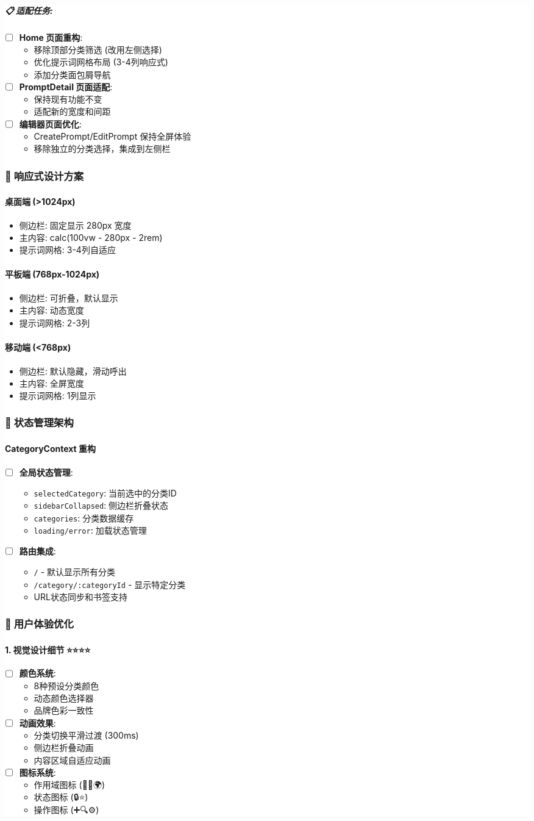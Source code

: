 ##### 📋 适配任务:
- [ ] **Home 页面重构**:
  - 移除顶部分类筛选 (改用左侧选择)
  - 优化提示词网格布局 (3-4列响应式)
  - 添加分类面包屑导航
- [ ] **PromptDetail 页面适配**:
  - 保持现有功能不变
  - 适配新的宽度和间距
- [ ] **编辑器页面优化**:
  - CreatePrompt/EditPrompt 保持全屏体验
  - 移除独立的分类选择，集成到左侧栏

### 📱 **响应式设计方案**

#### 桌面端 (>1024px)
- 侧边栏: 固定显示 280px 宽度
- 主内容: calc(100vw - 280px - 2rem)
- 提示词网格: 3-4列自适应

#### 平板端 (768px-1024px)  
- 侧边栏: 可折叠，默认显示
- 主内容: 动态宽度
- 提示词网格: 2-3列

#### 移动端 (<768px)
- 侧边栏: 默认隐藏，滑动呼出
- 主内容: 全屏宽度
- 提示词网格: 1列显示

### 🔄 **状态管理架构**

#### CategoryContext 重构
- [ ] **全局状态管理**:
  - `selectedCategory`: 当前选中的分类ID
  - `sidebarCollapsed`: 侧边栏折叠状态
  - `categories`: 分类数据缓存
  - `loading/error`: 加载状态管理

- [ ] **路由集成**:
  - `/` - 默认显示所有分类
  - `/category/:categoryId` - 显示特定分类
  - URL状态同步和书签支持

### 🎯 **用户体验优化**

#### 1. **视觉设计细节** ⭐⭐⭐⭐
- [ ] **颜色系统**:
  - 8种预设分类颜色 
  - 动态颜色选择器
  - 品牌色彩一致性
- [ ] **动画效果**:
  - 分类切换平滑过渡 (300ms)
  - 侧边栏折叠动画
  - 内容区域自适应动画
- [ ] **图标系统**:
  - 作用域图标 (👤👥🌍)
  - 状态图标 (🔒⭐)
  - 操作图标 (➕🔍⚙️)
